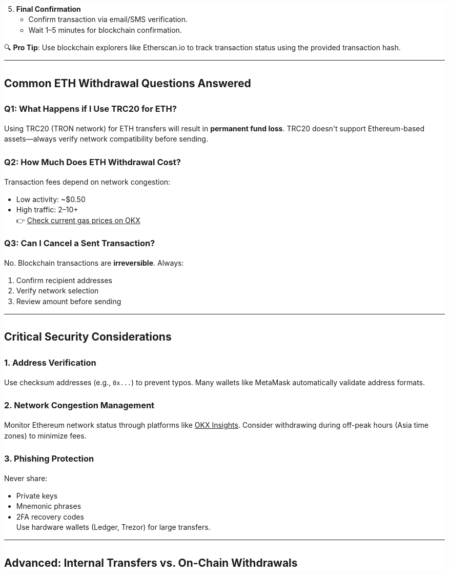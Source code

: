 5. **Final Confirmation**  
   - Confirm transaction via email/SMS verification.  
   - Wait 1–5 minutes for blockchain confirmation.  

🔍 **Pro Tip**: Use blockchain explorers like Etherscan.io to track transaction status using the provided transaction hash.  

---

## Common ETH Withdrawal Questions Answered  

### Q1: What Happens if I Use TRC20 for ETH?  
Using TRC20 (TRON network) for ETH transfers will result in **permanent fund loss**. TRC20 doesn't support Ethereum-based assets—always verify network compatibility before sending.  

### Q2: How Much Does ETH Withdrawal Cost?  
Transaction fees depend on network congestion:  
- Low activity: ~$0.50  
- High traffic: $2–$10+  
👉 [Check current gas prices on OKX](https://bit.ly/okx-bonus)  

### Q3: Can I Cancel a Sent Transaction?  
No. Blockchain transactions are **irreversible**. Always:  
1. Confirm recipient addresses  
2. Verify network selection  
3. Review amount before sending  

---

## Critical Security Considerations  

### 1. Address Verification  
Use checksum addresses (e.g., `0x...`) to prevent typos. Many wallets like MetaMask automatically validate address formats.  

### 2. Network Congestion Management  
Monitor Ethereum network status through platforms like [OKX Insights](https://bit.ly/okx-bonus). Consider withdrawing during off-peak hours (Asia time zones) to minimize fees.  

### 3. Phishing Protection  
Never share:  
- Private keys  
- Mnemonic phrases  
- 2FA recovery codes  
Use hardware wallets (Ledger, Trezor) for large transfers.  

---

## Advanced: Internal Transfers vs. On-Chain Withdrawals  
